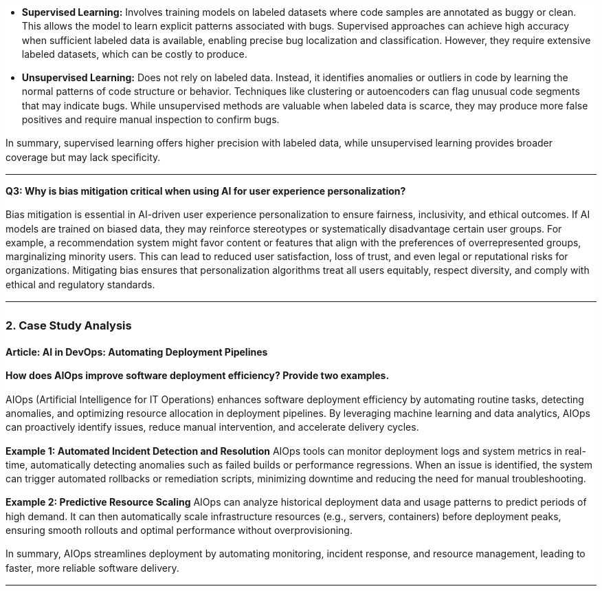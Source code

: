 - **Supervised Learning:** Involves training models on labeled datasets where code samples are annotated as buggy or clean. This allows the model to learn explicit patterns associated with bugs. Supervised approaches can achieve high accuracy when sufficient labeled data is available, enabling precise bug localization and classification. However, they require extensive labeled datasets, which can be costly to produce.

- **Unsupervised Learning:** Does not rely on labeled data. Instead, it identifies anomalies or outliers in code by learning the normal patterns of code structure or behavior. Techniques like clustering or autoencoders can flag unusual code segments that may indicate bugs. While unsupervised methods are valuable when labeled data is scarce, they may produce more false positives and require manual inspection to confirm bugs.

In summary, supervised learning offers higher precision with labeled data, while unsupervised learning provides broader coverage but may lack specificity.

---

**Q3: Why is bias mitigation critical when using AI for user experience personalization?**

Bias mitigation is essential in AI-driven user experience personalization to ensure fairness, inclusivity, and ethical outcomes. If AI models are trained on biased data, they may reinforce stereotypes or systematically disadvantage certain user groups. For example, a recommendation system might favor content or features that align with the preferences of overrepresented groups, marginalizing minority users. This can lead to reduced user satisfaction, loss of trust, and even legal or reputational risks for organizations. Mitigating bias ensures that personalization algorithms treat all users equitably, respect diversity, and comply with ethical and regulatory standards.

---

### 2. Case Study Analysis

**Article: AI in DevOps: Automating Deployment Pipelines**

**How does AIOps improve software deployment efficiency? Provide two examples.**

AIOps (Artificial Intelligence for IT Operations) enhances software deployment efficiency by automating routine tasks, detecting anomalies, and optimizing resource allocation in deployment pipelines. By leveraging machine learning and data analytics, AIOps can proactively identify issues, reduce manual intervention, and accelerate delivery cycles.

**Example 1: Automated Incident Detection and Resolution**
AIOps tools can monitor deployment logs and system metrics in real-time, automatically detecting anomalies such as failed builds or performance regressions. When an issue is identified, the system can trigger automated rollbacks or remediation scripts, minimizing downtime and reducing the need for manual troubleshooting.

**Example 2: Predictive Resource Scaling**
AIOps can analyze historical deployment data and usage patterns to predict periods of high demand. It can then automatically scale infrastructure resources (e.g., servers, containers) before deployment peaks, ensuring smooth rollouts and optimal performance without overprovisioning.

In summary, AIOps streamlines deployment by automating monitoring, incident response, and resource management, leading to faster, more reliable software delivery.

---
